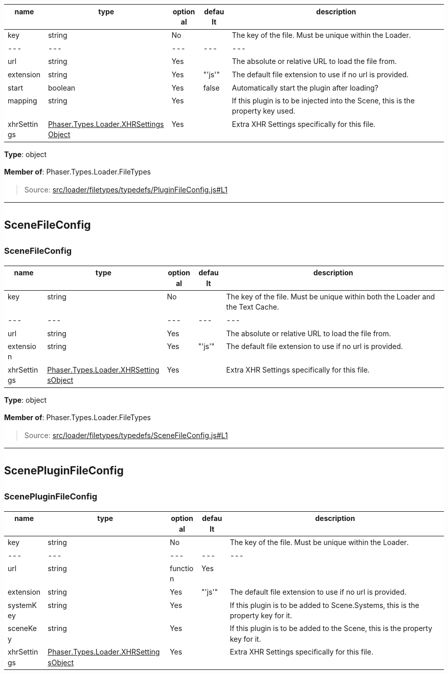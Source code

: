 | name | type | optional | default | description |
| --- | --- | --- | --- | --- |
| key | string | No |  | The key of the file. Must be unique within the Loader. |
| --- | --- | --- | --- | --- |
| url | string | Yes |  | The absolute or relative URL to load the file from. |
| extension | string | Yes | "'js'" | The default file extension to use if no url is provided. |
| start | boolean | Yes | false | Automatically start the plugin after loading? |
| mapping | string | Yes |  | If this plugin is to be injected into the Scene, this is the property key used. |
| xhrSettings | [Phaser.Types.Loader.XHRSettingsObject](types-loader.md) | Yes |  | Extra XHR Settings specifically for this file. |

**Type**: object

**Member of**: Phaser.Types.Loader.FileTypes

> Source: [src/loader/filetypes/typedefs/PluginFileConfig.js#L1](https://github.com/phaserjs/phaser/blob/v3.87.0/src/loader/filetypes/typedefs/PluginFileConfig.js#L1)

---

## SceneFileConfig

### <static> SceneFileConfig

| name | type | optional | default | description |
| --- | --- | --- | --- | --- |
| key | string | No |  | The key of the file. Must be unique within both the Loader and the Text Cache. |
| --- | --- | --- | --- | --- |
| url | string | Yes |  | The absolute or relative URL to load the file from. |
| extension | string | Yes | "'js'" | The default file extension to use if no url is provided. |
| xhrSettings | [Phaser.Types.Loader.XHRSettingsObject](types-loader.md) | Yes |  | Extra XHR Settings specifically for this file. |

**Type**: object

**Member of**: Phaser.Types.Loader.FileTypes

> Source: [src/loader/filetypes/typedefs/SceneFileConfig.js#L1](https://github.com/phaserjs/phaser/blob/v3.87.0/src/loader/filetypes/typedefs/SceneFileConfig.js#L1)

---

## ScenePluginFileConfig

### <static> ScenePluginFileConfig

| name | type | optional | default | description |
| --- | --- | --- | --- | --- |
| key | string | No |  | The key of the file. Must be unique within the Loader. |
| --- | --- | --- | --- | --- |
| url | string | function | Yes |  | The absolute or relative URL to load the file from. Or, a Scene Plugin. |
| extension | string | Yes | "'js'" | The default file extension to use if no url is provided. |
| systemKey | string | Yes |  | If this plugin is to be added to Scene.Systems, this is the property key for it. |
| sceneKey | string | Yes |  | If this plugin is to be added to the Scene, this is the property key for it. |
| xhrSettings | [Phaser.Types.Loader.XHRSettingsObject](types-loader.md) | Yes |  | Extra XHR Settings specifically for this file. |
